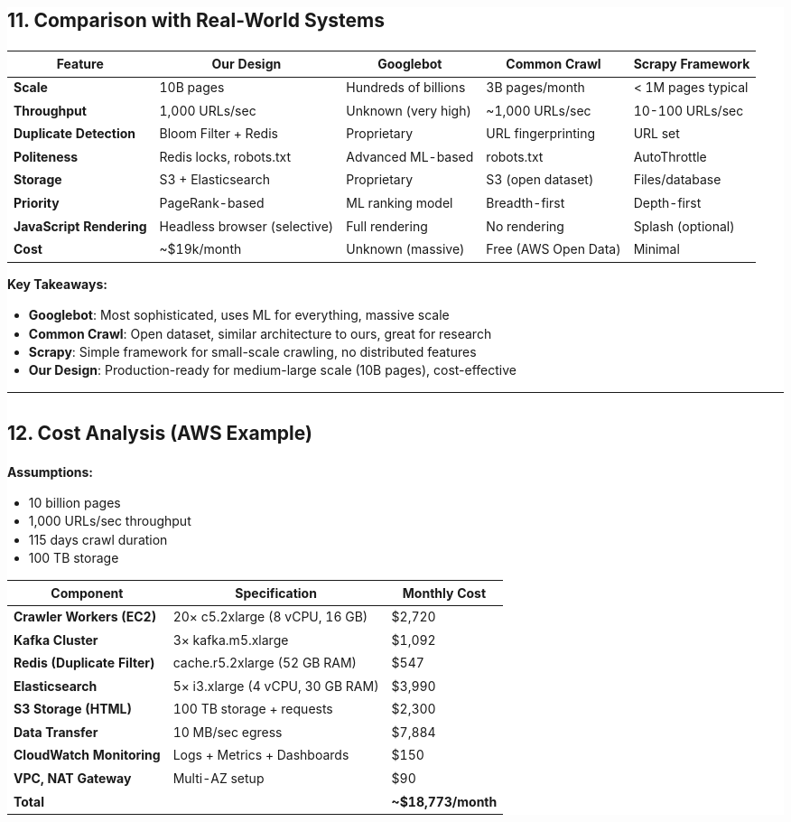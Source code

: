 
## 11. Comparison with Real-World Systems

| Feature                  | Our Design                   | Googlebot           | Common Crawl      | Scrapy Framework   |
|--------------------------|------------------------------|---------------------|-------------------|--------------------|
| **Scale**                | 10B pages                    | Hundreds of billions| 3B pages/month    | < 1M pages typical|
| **Throughput**           | 1,000 URLs/sec               | Unknown (very high) | ~1,000 URLs/sec   | 10-100 URLs/sec    |
| **Duplicate Detection**  | Bloom Filter + Redis         | Proprietary         | URL fingerprinting| URL set            |
| **Politeness**           | Redis locks, robots.txt      | Advanced ML-based   | robots.txt        | AutoThrottle       |
| **Storage**              | S3 + Elasticsearch           | Proprietary         | S3 (open dataset) | Files/database     |
| **Priority**             | PageRank-based               | ML ranking model    | Breadth-first     | Depth-first        |
| **JavaScript Rendering** | Headless browser (selective) | Full rendering      | No rendering      | Splash (optional)  |
| **Cost**                 | ~$19k/month                  | Unknown (massive)   | Free (AWS Open Data)| Minimal          |

**Key Takeaways:**
- **Googlebot**: Most sophisticated, uses ML for everything, massive scale
- **Common Crawl**: Open dataset, similar architecture to ours, great for research
- **Scrapy**: Simple framework for small-scale crawling, no distributed features
- **Our Design**: Production-ready for medium-large scale (10B pages), cost-effective

---

## 12. Cost Analysis (AWS Example)

**Assumptions:**
- 10 billion pages
- 1,000 URLs/sec throughput
- 115 days crawl duration
- 100 TB storage

| Component                        | Specification                     | Monthly Cost        |
|----------------------------------|-----------------------------------|---------------------|
| **Crawler Workers (EC2)**        | 20× c5.2xlarge (8 vCPU, 16 GB)   | $2,720              |
| **Kafka Cluster**                | 3× kafka.m5.xlarge                | $1,092              |
| **Redis (Duplicate Filter)**     | cache.r5.2xlarge (52 GB RAM)      | $547                |
| **Elasticsearch**                | 5× i3.xlarge (4 vCPU, 30 GB RAM) | $3,990              |
| **S3 Storage (HTML)**            | 100 TB storage + requests         | $2,300              |
| **Data Transfer**                | 10 MB/sec egress                  | $7,884              |
| **CloudWatch Monitoring**        | Logs + Metrics + Dashboards       | $150                |
| **VPC, NAT Gateway**             | Multi-AZ setup                    | $90                 |
| **Total**                        |                                   | **~$18,773/month**  |
